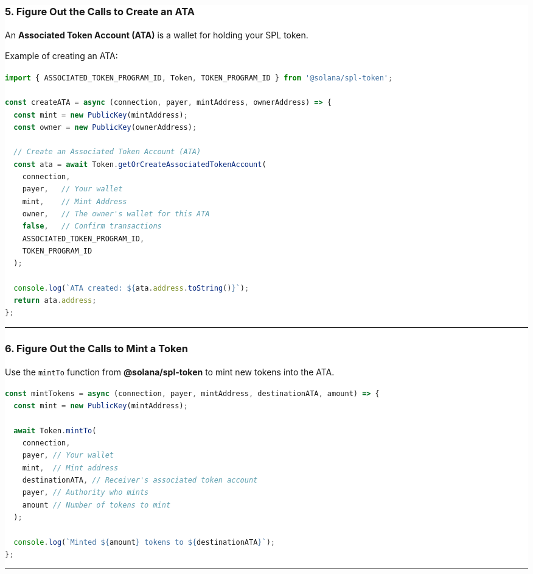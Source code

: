 ### **5. Figure Out the Calls to Create an ATA**

An **Associated Token Account (ATA)** is a wallet for holding your SPL token.

Example of creating an ATA:

```javascript
import { ASSOCIATED_TOKEN_PROGRAM_ID, Token, TOKEN_PROGRAM_ID } from '@solana/spl-token';

const createATA = async (connection, payer, mintAddress, ownerAddress) => {
  const mint = new PublicKey(mintAddress);
  const owner = new PublicKey(ownerAddress);

  // Create an Associated Token Account (ATA)
  const ata = await Token.getOrCreateAssociatedTokenAccount(
    connection,
    payer,   // Your wallet
    mint,    // Mint Address
    owner,   // The owner's wallet for this ATA
    false,   // Confirm transactions
    ASSOCIATED_TOKEN_PROGRAM_ID,
    TOKEN_PROGRAM_ID
  );

  console.log(`ATA created: ${ata.address.toString()}`);
  return ata.address;
};
```

---

### **6. Figure Out the Calls to Mint a Token**

Use the `mintTo` function from **@solana/spl-token** to mint new tokens into the ATA.

```javascript
const mintTokens = async (connection, payer, mintAddress, destinationATA, amount) => {
  const mint = new PublicKey(mintAddress);

  await Token.mintTo(
    connection,
    payer, // Your wallet
    mint,  // Mint address
    destinationATA, // Receiver's associated token account
    payer, // Authority who mints
    amount // Number of tokens to mint
  );

  console.log(`Minted ${amount} tokens to ${destinationATA}`);
};
```

---
